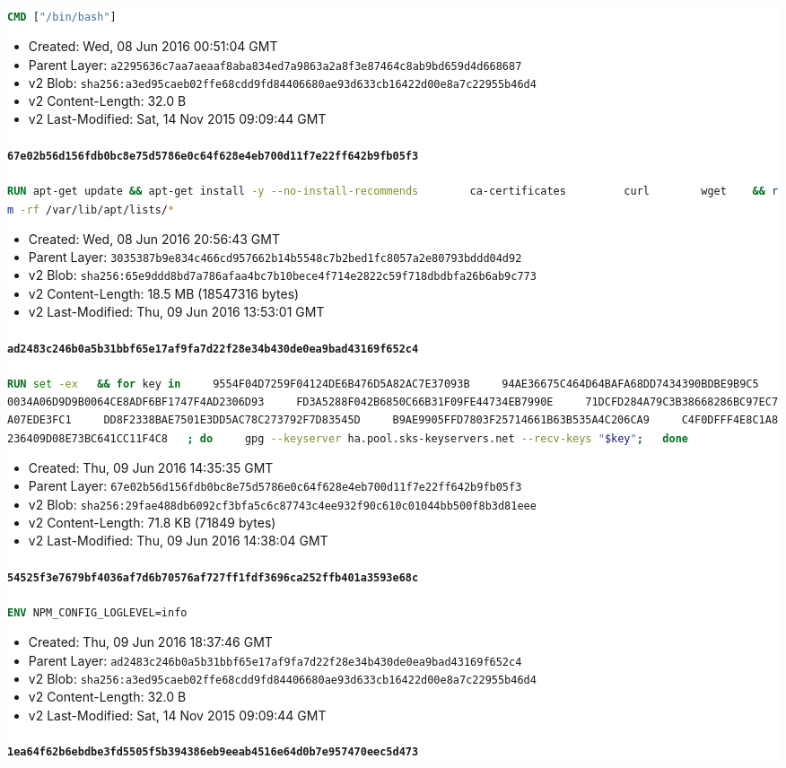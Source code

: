 ```dockerfile
CMD ["/bin/bash"]
```

-	Created: Wed, 08 Jun 2016 00:51:04 GMT
-	Parent Layer: `a2295636c7aa7aeaaf8aba834ed7a9863a2a8f3e87464c8ab9bd659d4d668687`
-	v2 Blob: `sha256:a3ed95caeb02ffe68cdd9fd84406680ae93d633cb16422d00e8a7c22955b46d4`
-	v2 Content-Length: 32.0 B
-	v2 Last-Modified: Sat, 14 Nov 2015 09:09:44 GMT

#### `67e02b56d156fdb0bc8e75d5786e0c64f628e4eb700d11f7e22ff642b9fb05f3`

```dockerfile
RUN apt-get update && apt-get install -y --no-install-recommends 		ca-certificates 		curl 		wget 	&& rm -rf /var/lib/apt/lists/*
```

-	Created: Wed, 08 Jun 2016 20:56:43 GMT
-	Parent Layer: `3035387b9e834c466cd957662b14b5548c7b2bed1fc8057a2e80793bddd04d92`
-	v2 Blob: `sha256:65e9ddd8bd7a786afaa4bc7b10bece4f714e2822c59f718dbdbfa26b6ab9c773`
-	v2 Content-Length: 18.5 MB (18547316 bytes)
-	v2 Last-Modified: Thu, 09 Jun 2016 13:53:01 GMT

#### `ad2483c246b0a5b31bbf65e17af9fa7d22f28e34b430de0ea9bad43169f652c4`

```dockerfile
RUN set -ex   && for key in     9554F04D7259F04124DE6B476D5A82AC7E37093B     94AE36675C464D64BAFA68DD7434390BDBE9B9C5     0034A06D9D9B0064CE8ADF6BF1747F4AD2306D93     FD3A5288F042B6850C66B31F09FE44734EB7990E     71DCFD284A79C3B38668286BC97EC7A07EDE3FC1     DD8F2338BAE7501E3DD5AC78C273792F7D83545D     B9AE9905FFD7803F25714661B63B535A4C206CA9     C4F0DFFF4E8C1A8236409D08E73BC641CC11F4C8   ; do     gpg --keyserver ha.pool.sks-keyservers.net --recv-keys "$key";   done
```

-	Created: Thu, 09 Jun 2016 14:35:35 GMT
-	Parent Layer: `67e02b56d156fdb0bc8e75d5786e0c64f628e4eb700d11f7e22ff642b9fb05f3`
-	v2 Blob: `sha256:29fae488db6092cf3bfa5c6c87743c4ee932f90c610c01044bb500f8b3d81eee`
-	v2 Content-Length: 71.8 KB (71849 bytes)
-	v2 Last-Modified: Thu, 09 Jun 2016 14:38:04 GMT

#### `54525f3e7679bf4036af7d6b70576af727ff1fdf3696ca252ffb401a3593e68c`

```dockerfile
ENV NPM_CONFIG_LOGLEVEL=info
```

-	Created: Thu, 09 Jun 2016 18:37:46 GMT
-	Parent Layer: `ad2483c246b0a5b31bbf65e17af9fa7d22f28e34b430de0ea9bad43169f652c4`
-	v2 Blob: `sha256:a3ed95caeb02ffe68cdd9fd84406680ae93d633cb16422d00e8a7c22955b46d4`
-	v2 Content-Length: 32.0 B
-	v2 Last-Modified: Sat, 14 Nov 2015 09:09:44 GMT

#### `1ea64f62b6ebdbe3fd5505f5b394386eb9eeab4516e64d0b7e957470eec5d473`
